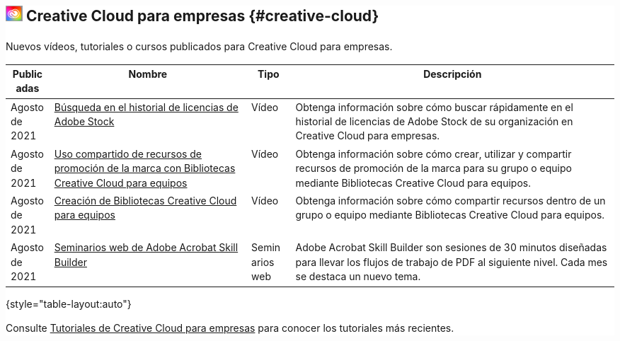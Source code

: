## ![Icono](/assets/creative-cloud-24.png) Creative Cloud para empresas {#creative-cloud}

Nuevos vídeos, tutoriales o cursos publicados para Creative Cloud para empresas.

| Publicadas | Nombre | Tipo | Descripción |
| ----------| --------- | --------- | --------- |
| Agosto de 2021 | [Búsqueda en el historial de licencias de Adobe Stock](https://experienceleague.adobe.com/docs/creative-cloud-enterprise-learn/cce-learning-hub/stockoverview/stocktutorials/searchstock.html?lang=es) | Vídeo | Obtenga información sobre cómo buscar rápidamente en el historial de licencias de Adobe Stock de su organización en Creative Cloud para empresas. |
| Agosto de 2021 | [Uso compartido de recursos de promoción de la marca con Bibliotecas Creative Cloud para equipos](https://experienceleague.adobe.com/docs/creative-cloud-enterprise-learn/cce-learning-hub/cceoverview/ccetutorials/sharecclibraries.html?lang=es) | Vídeo | Obtenga información sobre cómo crear, utilizar y compartir recursos de promoción de la marca para su grupo o equipo mediante Bibliotecas Creative Cloud para equipos. |
| Agosto de 2021 | [Creación de Bibliotecas Creative Cloud para equipos](https://experienceleague.adobe.com/docs/creative-cloud-enterprise-learn/cce-learning-hub/cceoverview/ccetutorials/ccteamlibraries.html?lang=es) | Vídeo | Obtenga información sobre cómo compartir recursos dentro de un grupo o equipo mediante Bibliotecas Creative Cloud para equipos. |
| Agosto de 2021 | [Seminarios web de Adobe Acrobat Skill Builder](https://experienceleague.adobe.com/docs/document-cloud-learn/acrobat-learning/skill-builders/skill-builder-webinars.html?lang=es) | Seminarios web | Adobe Acrobat Skill Builder son sesiones de 30 minutos diseñadas para llevar los flujos de trabajo de PDF al siguiente nivel. Cada mes se destaca un nuevo tema. |

{style=&quot;table-layout:auto&quot;}

Consulte [Tutoriales de Creative Cloud para empresas](https://experienceleague.adobe.com/docs/creative-cloud-enterprise-learn/cce-learning-hub/overview.html?lang=es) para conocer los tutoriales más recientes.

